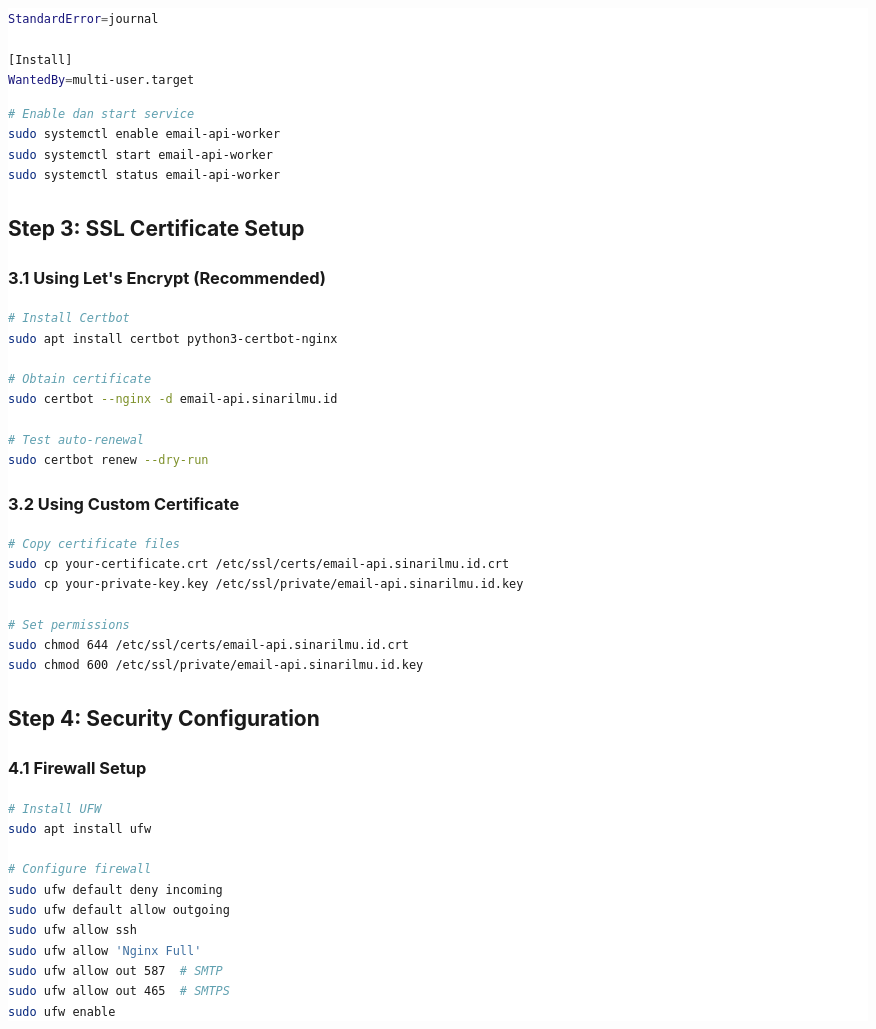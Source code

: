 ```bash
StandardError=journal

[Install]
WantedBy=multi-user.target
```

```bash
# Enable dan start service
sudo systemctl enable email-api-worker
sudo systemctl start email-api-worker
sudo systemctl status email-api-worker
```

## Step 3: SSL Certificate Setup

### 3.1 Using Let's Encrypt (Recommended)

```bash
# Install Certbot
sudo apt install certbot python3-certbot-nginx

# Obtain certificate
sudo certbot --nginx -d email-api.sinarilmu.id

# Test auto-renewal
sudo certbot renew --dry-run
```

### 3.2 Using Custom Certificate

```bash
# Copy certificate files
sudo cp your-certificate.crt /etc/ssl/certs/email-api.sinarilmu.id.crt
sudo cp your-private-key.key /etc/ssl/private/email-api.sinarilmu.id.key

# Set permissions
sudo chmod 644 /etc/ssl/certs/email-api.sinarilmu.id.crt
sudo chmod 600 /etc/ssl/private/email-api.sinarilmu.id.key
```

## Step 4: Security Configuration

### 4.1 Firewall Setup

```bash
# Install UFW
sudo apt install ufw

# Configure firewall
sudo ufw default deny incoming
sudo ufw default allow outgoing
sudo ufw allow ssh
sudo ufw allow 'Nginx Full'
sudo ufw allow out 587  # SMTP
sudo ufw allow out 465  # SMTPS
sudo ufw enable
```

